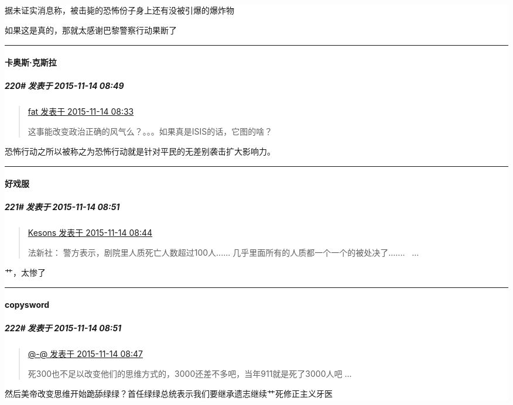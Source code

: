 


据未证实消息称，被击毙的恐怖份子身上还有没被引爆的爆炸物


如果这是真的，那就太感谢巴黎警察行动果断了







-----

####  卡奥斯·克斯拉  
##### 220#       发表于 2015-11-14 08:49



<blockquote><a href="httphttps://bbs.saraba1st.com/2b/forum.php?mod=redirect&amp;goto=findpost&amp;pid=30736603&amp;ptid=1172040" target="_blank">fat 发表于 2015-11-14 08:33</a>

这事能改变政治正确的风气么？。。。如果真是ISIS的话，它图的啥？</blockquote>
恐怖行动之所以被称之为恐怖行动就是针对平民的无差别袭击扩大影响力。







-----

####  好戏服  
##### 221#       发表于 2015-11-14 08:51



<blockquote><a href="httphttps://bbs.saraba1st.com/2b/forum.php?mod=redirect&amp;goto=findpost&amp;pid=30736665&amp;ptid=1172040" target="_blank">Kesons 发表于 2015-11-14 08:44</a>

法新社： 警方表示，剧院里人质死亡人数超过100人...... 几乎里面所有的人质都一个一个的被处决了.......   ...</blockquote>
艹，太惨了







-----

####  copysword  
##### 222#       发表于 2015-11-14 08:51



<blockquote><a href="httphttps://bbs.saraba1st.com/2b/forum.php?mod=redirect&amp;goto=findpost&amp;pid=30736683&amp;ptid=1172040" target="_blank">@-@ 发表于 2015-11-14 08:47</a>

死300也不足以改变他们的思维方式的，3000还差不多吧，当年911就是死了3000人吧 ...</blockquote>
然后美帝改变思维开始跪舔绿绿？首任绿绿总统表示我们要继承遗志继续艹死修正主义牙医




